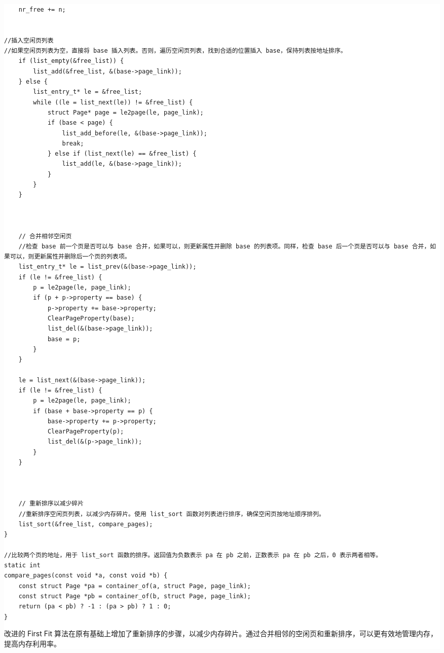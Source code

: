 ```
    nr_free += n;


//插入空闲页列表
//如果空闲页列表为空，直接将 base 插入列表。否则，遍历空闲页列表，找到合适的位置插入 base，保持列表按地址排序。
    if (list_empty(&free_list)) {
        list_add(&free_list, &(base->page_link));
    } else {
        list_entry_t* le = &free_list;
        while ((le = list_next(le)) != &free_list) {
            struct Page* page = le2page(le, page_link);
            if (base < page) {
                list_add_before(le, &(base->page_link));
                break;
            } else if (list_next(le) == &free_list) {
                list_add(le, &(base->page_link));
            }
        }
    }



    // 合并相邻空闲页
    //检查 base 前一个页是否可以与 base 合并，如果可以，则更新属性并删除 base 的列表项。同样，检查 base 后一个页是否可以与 base 合并，如果可以，则更新属性并删除后一个页的列表项。
    list_entry_t* le = list_prev(&(base->page_link));
    if (le != &free_list) {
        p = le2page(le, page_link);
        if (p + p->property == base) {
            p->property += base->property;
            ClearPageProperty(base);
            list_del(&(base->page_link));
            base = p;
        }
    }

    le = list_next(&(base->page_link));
    if (le != &free_list) {
        p = le2page(le, page_link);
        if (base + base->property == p) {
            base->property += p->property;
            ClearPageProperty(p);
            list_del(&(p->page_link));
        }
    }



    // 重新排序以减少碎片
    //重新排序空闲页列表，以减少内存碎片。使用 list_sort 函数对列表进行排序，确保空闲页按地址顺序排列。
    list_sort(&free_list, compare_pages);
}

//比较两个页的地址，用于 list_sort 函数的排序。返回值为负数表示 pa 在 pb 之前，正数表示 pa 在 pb 之后，0 表示两者相等。
static int
compare_pages(const void *a, const void *b) {
    const struct Page *pa = container_of(a, struct Page, page_link);
    const struct Page *pb = container_of(b, struct Page, page_link);
    return (pa < pb) ? -1 : (pa > pb) ? 1 : 0;
}
```
改进的 First Fit 算法在原有基础上增加了重新排序的步骤，以减少内存碎片。通过合并相邻的空闲页和重新排序，可以更有效地管理内存，提高内存利用率。
